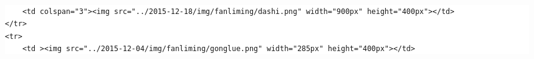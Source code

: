         <td colspan="3"><img src="../2015-12-18/img/fanliming/dashi.png" width="900px" height="400px"></td>
    </tr> 
    <tr>
        <td ><img src="../2015-12-04/img/fanliming/gonglue.png" width="285px" height="400px"></td>